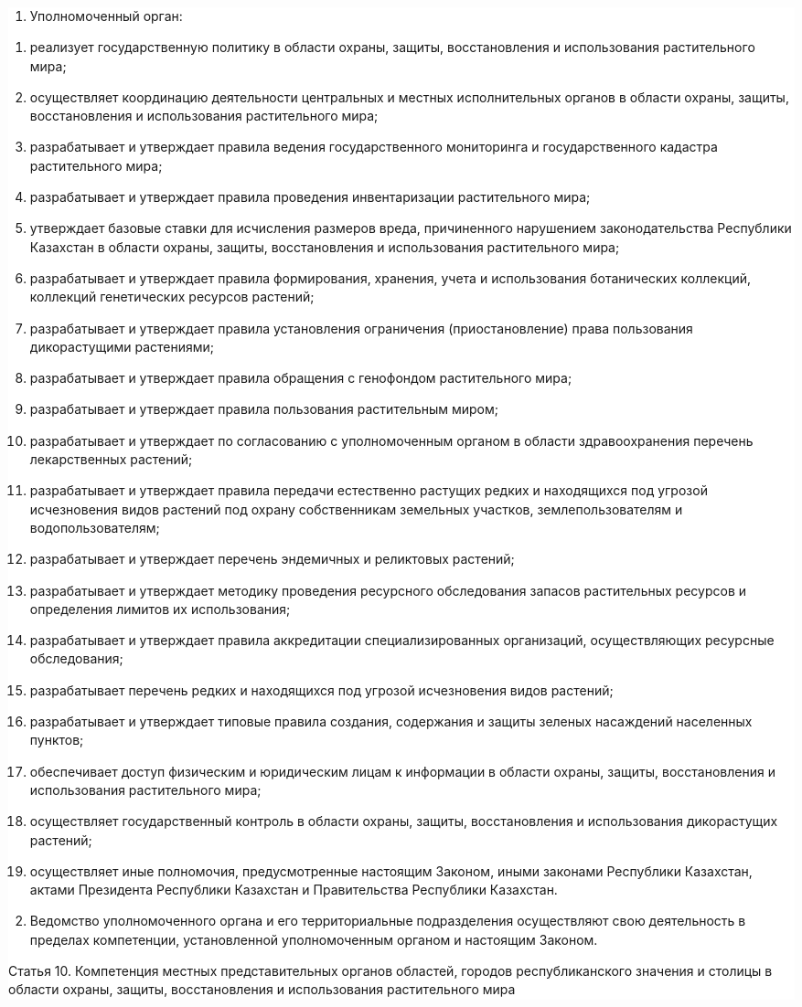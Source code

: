 1. Уполномоченный орган:

1) реализует государственную политику в области охраны, защиты, восстановления и использования растительного мира;

2) осуществляет координацию деятельности центральных и местных исполнительных органов в области охраны, защиты, восстановления и использования растительного мира; 

3) разрабатывает и утверждает правила ведения государственного мониторинга и государственного кадастра растительного мира;

4) разрабатывает и утверждает правила проведения инвентаризации растительного мира;

5) утверждает базовые ставки для исчисления размеров вреда, причиненного нарушением законодательства Республики Казахстан в области охраны, защиты, восстановления и использования растительного мира; 

6) разрабатывает и утверждает правила формирования, хранения,  учета и использования ботанических коллекций, коллекций генетических ресурсов растений; 

7) разрабатывает и утверждает правила установления ограничения (приостановление) права пользования дикорастущими растениями;

8) разрабатывает и утверждает правила обращения с генофондом растительного мира;

9) разрабатывает и утверждает правила пользования растительным миром;

10) разрабатывает и утверждает по согласованию с уполномоченным органом в области здравоохранения перечень лекарственных растений; 

11) разрабатывает и утверждает правила передачи естественно растущих редких и находящихся под угрозой исчезновения видов растений под охрану собственникам земельных участков, землепользователям и водопользователям;

12) разрабатывает и утверждает перечень эндемичных и реликтовых растений;

13) разрабатывает и утверждает методику проведения ресурсного обследования запасов растительных ресурсов и определения лимитов их использования;

14) разрабатывает и утверждает правила аккредитации специализированных организаций, осуществляющих ресурсные обследования;

15) разрабатывает перечень редких и находящихся под угрозой исчезновения видов растений; 

16) разрабатывает и утверждает типовые правила создания, содержания и защиты зеленых насаждений населенных пунктов;

17) обеспечивает доступ физическим и юридическим лицам  к информации в области охраны, защиты, восстановления и использования растительного мира;

18) осуществляет государственный контроль в области охраны, защиты, восстановления и использования дикорастущих растений;

19) осуществляет иные полномочия, предусмотренные настоящим Законом, иными законами Республики Казахстан, актами Президента Республики Казахстан и Правительства Республики Казахстан.

2. Ведомство уполномоченного органа и его территориальные подразделения осуществляют свою деятельность в пределах компетенции, установленной уполномоченным органом и настоящим Законом.

Статья 10. Компетенция местных представительных органов областей, городов республиканского значения  и столицы в области охраны, защиты, восстановления  и использования растительного мира
